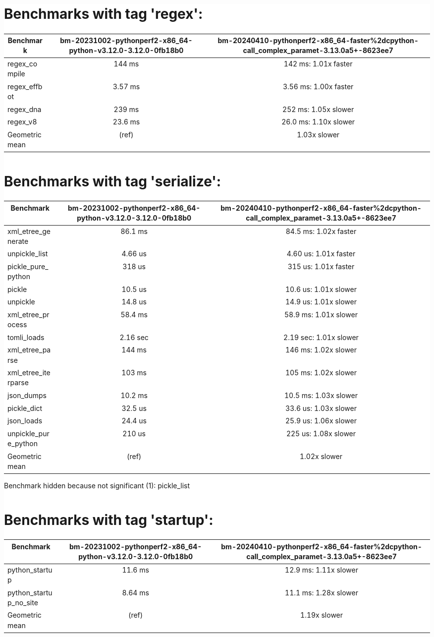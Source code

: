 Benchmarks with tag 'regex':
============================

| Benchmark      | bm-20231002-pythonperf2-x86_64-python-v3.12.0-3.12.0-0fb18b0 | bm-20240410-pythonperf2-x86_64-faster%2dcpython-call_complex_paramet-3.13.0a5+-8623ee7 |
|----------------|:------------------------------------------------------------:|:--------------------------------------------------------------------------------------:|
| regex_compile  | 144 ms                                                       | 142 ms: 1.01x faster                                                                   |
| regex_effbot   | 3.57 ms                                                      | 3.56 ms: 1.00x faster                                                                  |
| regex_dna      | 239 ms                                                       | 252 ms: 1.05x slower                                                                   |
| regex_v8       | 23.6 ms                                                      | 26.0 ms: 1.10x slower                                                                  |
| Geometric mean | (ref)                                                        | 1.03x slower                                                                           |

Benchmarks with tag 'serialize':
================================

| Benchmark            | bm-20231002-pythonperf2-x86_64-python-v3.12.0-3.12.0-0fb18b0 | bm-20240410-pythonperf2-x86_64-faster%2dcpython-call_complex_paramet-3.13.0a5+-8623ee7 |
|----------------------|:------------------------------------------------------------:|:--------------------------------------------------------------------------------------:|
| xml_etree_generate   | 86.1 ms                                                      | 84.5 ms: 1.02x faster                                                                  |
| unpickle_list        | 4.66 us                                                      | 4.60 us: 1.01x faster                                                                  |
| pickle_pure_python   | 318 us                                                       | 315 us: 1.01x faster                                                                   |
| pickle               | 10.5 us                                                      | 10.6 us: 1.01x slower                                                                  |
| unpickle             | 14.8 us                                                      | 14.9 us: 1.01x slower                                                                  |
| xml_etree_process    | 58.4 ms                                                      | 58.9 ms: 1.01x slower                                                                  |
| tomli_loads          | 2.16 sec                                                     | 2.19 sec: 1.01x slower                                                                 |
| xml_etree_parse      | 144 ms                                                       | 146 ms: 1.02x slower                                                                   |
| xml_etree_iterparse  | 103 ms                                                       | 105 ms: 1.02x slower                                                                   |
| json_dumps           | 10.2 ms                                                      | 10.5 ms: 1.03x slower                                                                  |
| pickle_dict          | 32.5 us                                                      | 33.6 us: 1.03x slower                                                                  |
| json_loads           | 24.4 us                                                      | 25.9 us: 1.06x slower                                                                  |
| unpickle_pure_python | 210 us                                                       | 225 us: 1.08x slower                                                                   |
| Geometric mean       | (ref)                                                        | 1.02x slower                                                                           |

Benchmark hidden because not significant (1): pickle_list

Benchmarks with tag 'startup':
==============================

| Benchmark              | bm-20231002-pythonperf2-x86_64-python-v3.12.0-3.12.0-0fb18b0 | bm-20240410-pythonperf2-x86_64-faster%2dcpython-call_complex_paramet-3.13.0a5+-8623ee7 |
|------------------------|:------------------------------------------------------------:|:--------------------------------------------------------------------------------------:|
| python_startup         | 11.6 ms                                                      | 12.9 ms: 1.11x slower                                                                  |
| python_startup_no_site | 8.64 ms                                                      | 11.1 ms: 1.28x slower                                                                  |
| Geometric mean         | (ref)                                                        | 1.19x slower                                                                           |
